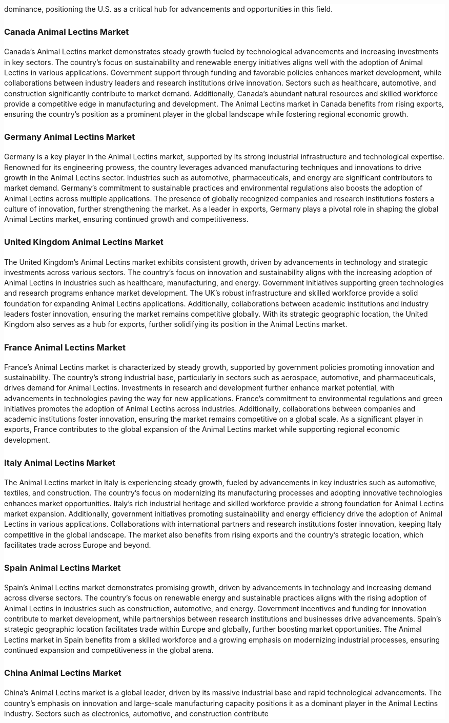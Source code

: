 dominance, positioning the U.S. as a critical hub for advancements and opportunities in this field.</p><h3>Canada Animal Lectins Market</h3><p>Canada&rsquo;s Animal Lectins market demonstrates steady growth fueled by technological advancements and increasing investments in key sectors. The country&rsquo;s focus on sustainability and renewable energy initiatives aligns well with the adoption of Animal Lectins in various applications. Government support through funding and favorable policies enhances market development, while collaborations between industry leaders and research institutions drive innovation. Sectors such as healthcare, automotive, and construction significantly contribute to market demand. Additionally, Canada&rsquo;s abundant natural resources and skilled workforce provide a competitive edge in manufacturing and development. The Animal Lectins market in Canada benefits from rising exports, ensuring the country&rsquo;s position as a prominent player in the global landscape while fostering regional economic growth.</p><h3>Germany Animal Lectins Market</h3><p>Germany is a key player in the Animal Lectins market, supported by its strong industrial infrastructure and technological expertise. Renowned for its engineering prowess, the country leverages advanced manufacturing techniques and innovations to drive growth in the Animal Lectins sector. Industries such as automotive, pharmaceuticals, and energy are significant contributors to market demand. Germany&rsquo;s commitment to sustainable practices and environmental regulations also boosts the adoption of Animal Lectins across multiple applications. The presence of globally recognized companies and research institutions fosters a culture of innovation, further strengthening the market. As a leader in exports, Germany plays a pivotal role in shaping the global Animal Lectins market, ensuring continued growth and competitiveness.</p><h3>United Kingdom Animal Lectins Market</h3><p>The United Kingdom&rsquo;s Animal Lectins market exhibits consistent growth, driven by advancements in technology and strategic investments across various sectors. The country&rsquo;s focus on innovation and sustainability aligns with the increasing adoption of Animal Lectins in industries such as healthcare, manufacturing, and energy. Government initiatives supporting green technologies and research programs enhance market development. The UK&rsquo;s robust infrastructure and skilled workforce provide a solid foundation for expanding Animal Lectins applications. Additionally, collaborations between academic institutions and industry leaders foster innovation, ensuring the market remains competitive globally. With its strategic geographic location, the United Kingdom also serves as a hub for exports, further solidifying its position in the Animal Lectins market.</p><h3>France Animal Lectins Market</h3><p>France&rsquo;s Animal Lectins market is characterized by steady growth, supported by government policies promoting innovation and sustainability. The country&rsquo;s strong industrial base, particularly in sectors such as aerospace, automotive, and pharmaceuticals, drives demand for Animal Lectins. Investments in research and development further enhance market potential, with advancements in technologies paving the way for new applications. France&rsquo;s commitment to environmental regulations and green initiatives promotes the adoption of Animal Lectins across industries. Additionally, collaborations between companies and academic institutions foster innovation, ensuring the market remains competitive on a global scale. As a significant player in exports, France contributes to the global expansion of the Animal Lectins market while supporting regional economic development.</p><h3>Italy Animal Lectins Market</h3><p>The Animal Lectins market in Italy is experiencing steady growth, fueled by advancements in key industries such as automotive, textiles, and construction. The country&rsquo;s focus on modernizing its manufacturing processes and adopting innovative technologies enhances market opportunities. Italy&rsquo;s rich industrial heritage and skilled workforce provide a strong foundation for Animal Lectins market expansion. Additionally, government initiatives promoting sustainability and energy efficiency drive the adoption of Animal Lectins in various applications. Collaborations with international partners and research institutions foster innovation, keeping Italy competitive in the global landscape. The market also benefits from rising exports and the country&rsquo;s strategic location, which facilitates trade across Europe and beyond.</p><h3>Spain Animal Lectins Market</h3><p>Spain&rsquo;s Animal Lectins market demonstrates promising growth, driven by advancements in technology and increasing demand across diverse sectors. The country&rsquo;s focus on renewable energy and sustainable practices aligns with the rising adoption of Animal Lectins in industries such as construction, automotive, and energy. Government incentives and funding for innovation contribute to market development, while partnerships between research institutions and businesses drive advancements. Spain&rsquo;s strategic geographic location facilitates trade within Europe and globally, further boosting market opportunities. The Animal Lectins market in Spain benefits from a skilled workforce and a growing emphasis on modernizing industrial processes, ensuring continued expansion and competitiveness in the global arena.</p><h3>China Animal Lectins Market</h3><p>China&rsquo;s Animal Lectins market is a global leader, driven by its massive industrial base and rapid technological advancements. The country&rsquo;s emphasis on innovation and large-scale manufacturing capacity positions it as a dominant player in the Animal Lectins industry. Sectors such as electronics, automotive, and construction contribute